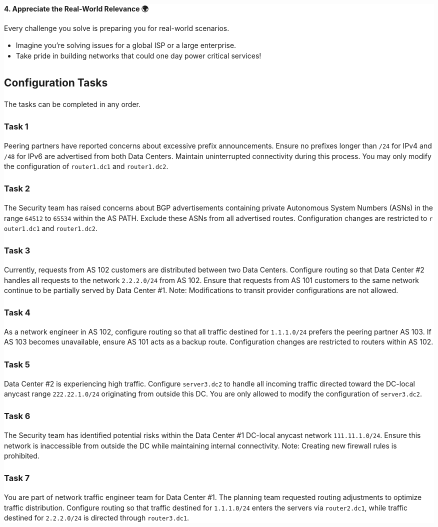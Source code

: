 #### 4. Appreciate the Real-World Relevance 🌍

Every challenge you solve is preparing you for real-world scenarios.

- Imagine you’re solving issues for a global ISP or a large enterprise.
- Take pride in building networks that could one day power critical services!

## Configuration Tasks

The tasks can be completed in any order.

### Task 1

Peering partners have reported concerns about excessive prefix announcements. Ensure no prefixes longer than `/24` for IPv4 and `/48` for IPv6 are advertised from both Data Centers. Maintain uninterrupted connectivity during this process. You may only modify the configuration of `router1.dc1` and `router1.dc2`.

### Task 2

The Security team has raised concerns about BGP advertisements containing private Autonomous System Numbers (ASNs) in the range `64512` to `65534` within the AS PATH. Exclude these ASNs from all advertised routes. Configuration changes are restricted to `router1.dc1` and `router1.dc2`.

### Task 3

Currently, requests from AS 102 customers are distributed between two Data Centers. Configure routing so that Data Center #2 handles all requests to the network `2.2.2.0/24` from AS 102. Ensure that requests from AS 101 customers to the same network continue to be partially served by Data Center #1. Note: Modifications to transit provider configurations are not allowed.

### Task 4

As a network engineer in AS 102, configure routing so that all traffic destined for `1.1.1.0/24` prefers the peering partner AS 103. If AS 103 becomes unavailable, ensure AS 101 acts as a backup route. Configuration changes are restricted to routers within AS 102.

### Task 5

Data Center #2 is experiencing high traffic. Configure `server3.dc2` to handle all incoming traffic directed toward the DC-local anycast range `222.22.1.0/24` originating from outside this DC. You are only allowed to modify the configuration of `server3.dc2`.

### Task 6

The Security team has identified potential risks within the Data Center #1 DC-local anycast network `111.11.1.0/24`. Ensure this network is inaccessible from outside the DC while maintaining internal connectivity. Note: Creating new firewall rules is prohibited.

### Task 7

You are part of network traffic engineer team for Data Center #1. The planning team requested routing adjustments to optimize traffic distribution. Configure routing so that traffic destined for `1.1.1.0/24` enters the servers via `router2.dc1`, while traffic destined for `2.2.2.0/24` is directed through `router3.dc1`.
